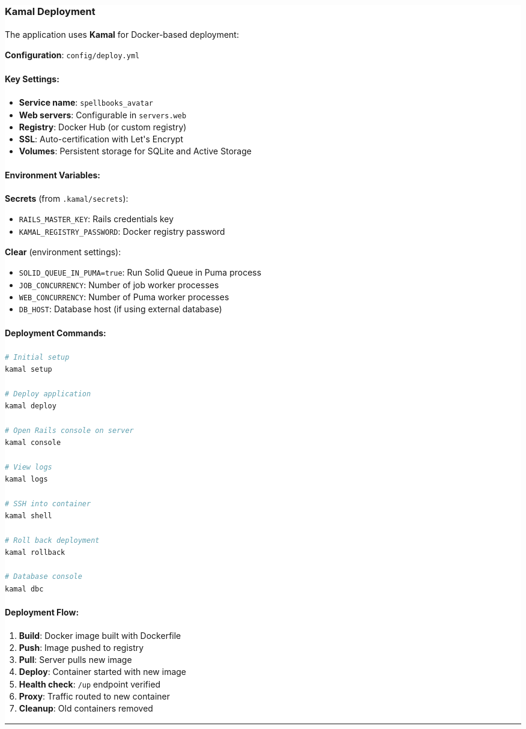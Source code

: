 ### Kamal Deployment

The application uses **Kamal** for Docker-based deployment:

**Configuration**: `config/deploy.yml`

#### Key Settings:

- **Service name**: `spellbooks_avatar`
- **Web servers**: Configurable in `servers.web`
- **Registry**: Docker Hub (or custom registry)
- **SSL**: Auto-certification with Let's Encrypt
- **Volumes**: Persistent storage for SQLite and Active Storage

#### Environment Variables:

**Secrets** (from `.kamal/secrets`):
- `RAILS_MASTER_KEY`: Rails credentials key
- `KAMAL_REGISTRY_PASSWORD`: Docker registry password

**Clear** (environment settings):
- `SOLID_QUEUE_IN_PUMA=true`: Run Solid Queue in Puma process
- `JOB_CONCURRENCY`: Number of job worker processes
- `WEB_CONCURRENCY`: Number of Puma worker processes
- `DB_HOST`: Database host (if using external database)

#### Deployment Commands:

```bash
# Initial setup
kamal setup

# Deploy application
kamal deploy

# Open Rails console on server
kamal console

# View logs
kamal logs

# SSH into container
kamal shell

# Roll back deployment
kamal rollback

# Database console
kamal dbc
```

#### Deployment Flow:

1. **Build**: Docker image built with Dockerfile
2. **Push**: Image pushed to registry
3. **Pull**: Server pulls new image
4. **Deploy**: Container started with new image
5. **Health check**: `/up` endpoint verified
6. **Proxy**: Traffic routed to new container
7. **Cleanup**: Old containers removed

---